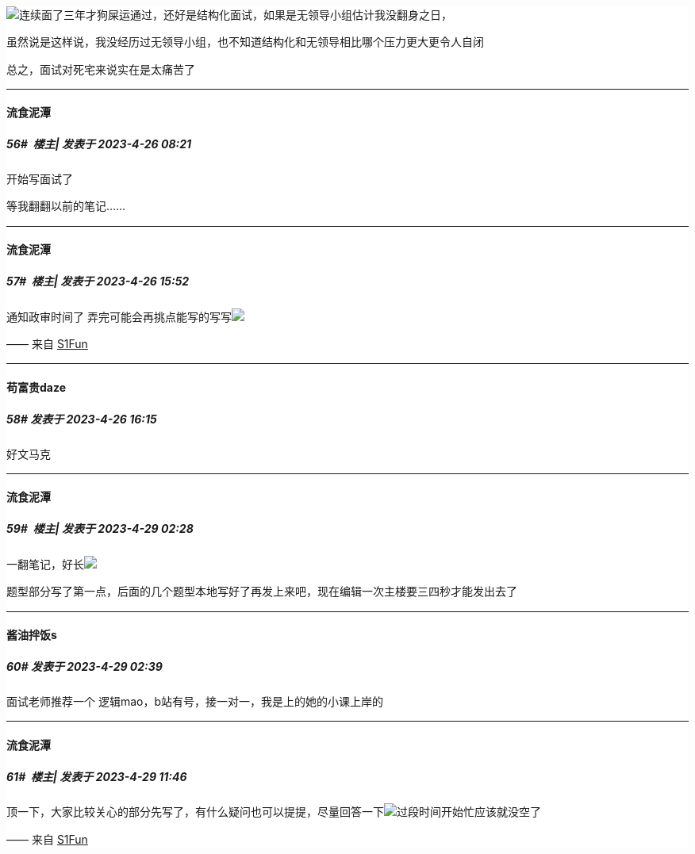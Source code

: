 <img src="https://static.saraba1st.com/image/smiley/face2017/143.png" referrerpolicy="no-referrer">连续面了三年才狗屎运通过，还好是结构化面试，如果是无领导小组估计我没翻身之日，

虽然说是这样说，我没经历过无领导小组，也不知道结构化和无领导相比哪个压力更大更令人自闭

总之，面试对死宅来说实在是太痛苦了

*****

####  流食泥潭  
##### 56#         楼主| 发表于 2023-4-26 08:21

开始写面试了

等我翻翻以前的笔记……

*****

####  流食泥潭  
##### 57#         楼主| 发表于 2023-4-26 15:52

通知政审时间了
弄完可能会再挑点能写的写写<img src="https://static.saraba1st.com/image/smiley/face2017/002.png" referrerpolicy="no-referrer">

—— 来自 [S1Fun](https://s1fun.koalcat.com)

*****

####  苟富贵daze  
##### 58#       发表于 2023-4-26 16:15

好文马克

*****

####  流食泥潭  
##### 59#         楼主| 发表于 2023-4-29 02:28

一翻笔记，好长<img src="https://static.saraba1st.com/image/smiley/face2017/069.png" referrerpolicy="no-referrer">

题型部分写了第一点，后面的几个题型本地写好了再发上来吧，现在编辑一次主楼要三四秒才能发出去了

*****

####  酱油拌饭s  
##### 60#       发表于 2023-4-29 02:39

面试老师推荐一个 逻辑mao，b站有号，接一对一，我是上的她的小课上岸的


*****

####  流食泥潭  
##### 61#         楼主| 发表于 2023-4-29 11:46

顶一下，大家比较关心的部分先写了，有什么疑问也可以提提，尽量回答一下<img src="https://static.saraba1st.com/image/smiley/face2017/068.png" referrerpolicy="no-referrer">过段时间开始忙应该就没空了

—— 来自 [S1Fun](https://s1fun.koalcat.com)

